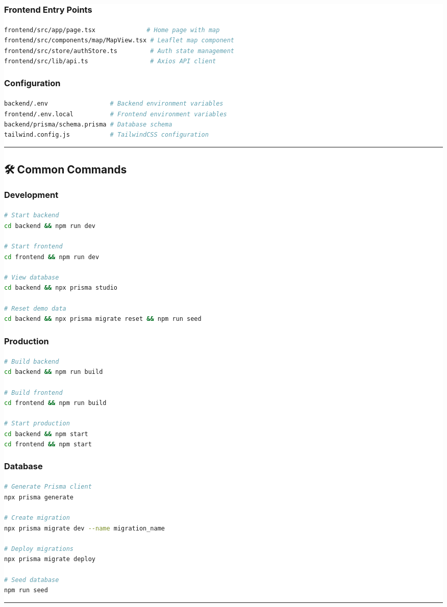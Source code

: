 ### Frontend Entry Points
```bash
frontend/src/app/page.tsx              # Home page with map
frontend/src/components/map/MapView.tsx # Leaflet map component
frontend/src/store/authStore.ts         # Auth state management
frontend/src/lib/api.ts                 # Axios API client
```

### Configuration
```bash
backend/.env                 # Backend environment variables
frontend/.env.local          # Frontend environment variables
backend/prisma/schema.prisma # Database schema
tailwind.config.js           # TailwindCSS configuration
```

---

## 🛠️ Common Commands

### Development
```bash
# Start backend
cd backend && npm run dev

# Start frontend
cd frontend && npm run dev

# View database
cd backend && npx prisma studio

# Reset demo data
cd backend && npx prisma migrate reset && npm run seed
```

### Production
```bash
# Build backend
cd backend && npm run build

# Build frontend
cd frontend && npm run build

# Start production
cd backend && npm start
cd frontend && npm start
```

### Database
```bash
# Generate Prisma client
npx prisma generate

# Create migration
npx prisma migrate dev --name migration_name

# Deploy migrations
npx prisma migrate deploy

# Seed database
npm run seed
```

---